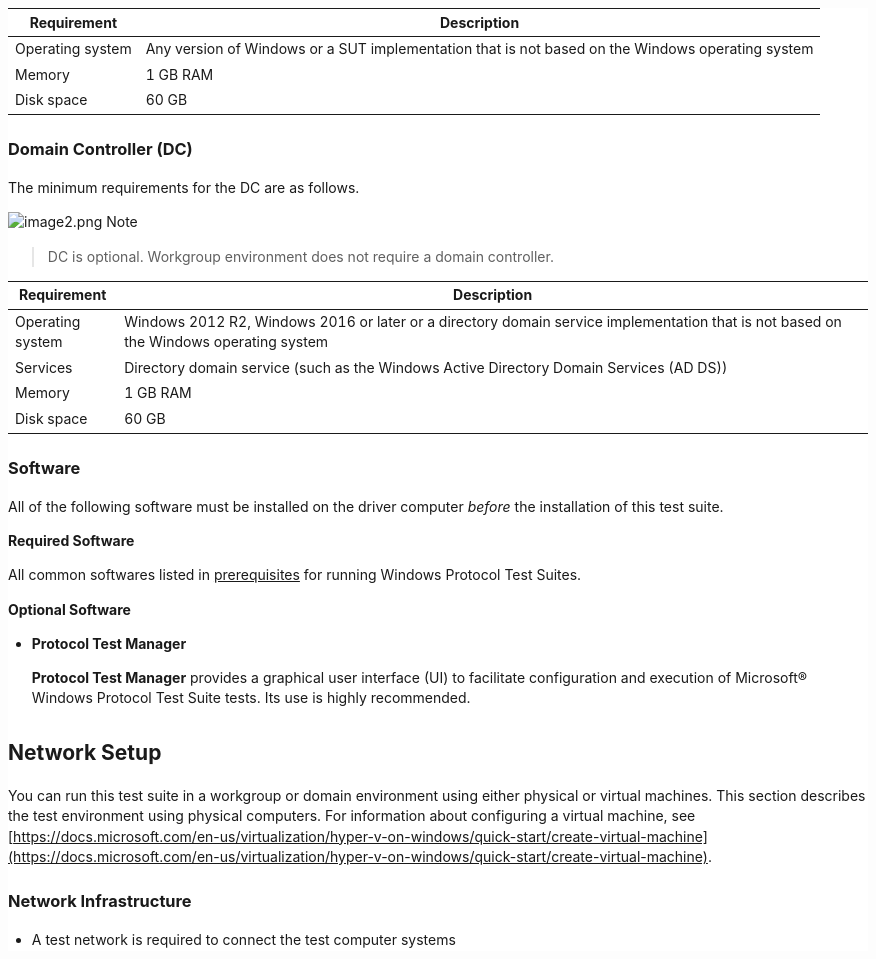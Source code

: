 |  **Requirement**|  **Description**| 
| -------------| ------------- |
| Operating system| Any version of Windows or a SUT implementation that is not based on the Windows operating system | 
| Memory| 1 GB RAM| 
| Disk space| 60 GB| 

### <a name="_Toc396908228"/>Domain Controller (DC)

The minimum requirements for the DC are as follows.

![image2.png](./image/RDP_ServerUserGuide/image2.png)
Note 

>DC is optional. Workgroup environment does not require a domain controller.

|  **Requirement**|  **Description**| 
| -------------| ------------- |
| Operating system| Windows 2012 R2, Windows 2016 or later or a directory domain service implementation that is not based on the Windows operating system| 
| Services| Directory domain service (such as the Windows Active Directory Domain Services (AD DS))| 
| Memory| 1 GB RAM| 
| Disk space| 60 GB| 

### <a name="_Toc396908229"/>Software 
All of the following software must be installed on the driver computer _before_ the installation of this test suite. 

**Required Software**

All common softwares listed in [prerequisites](https://github.com/microsoft/WindowsProtocolTestSuites#prerequisites) for running Windows Protocol Test Suites.

**Optional Software**

* **Protocol Test Manager**

    **Protocol Test Manager** provides a graphical user interface (UI) to facilitate configuration and execution of Microsoft® Windows Protocol Test Suite tests. Its use is highly recommended.

## <a name="_Toc396908230"/>Network Setup

You can run this test suite in a workgroup or domain environment using either physical or virtual machines. This section describes the test environment using physical computers. For information about configuring a virtual machine, see [https://docs.microsoft.com/en-us/virtualization/hyper-v-on-windows/quick-start/create-virtual-machine](https://docs.microsoft.com/en-us/virtualization/hyper-v-on-windows/quick-start/create-virtual-machine). 

### <a name="_Toc396908231"/>Network Infrastructure

* A test network is required to connect the test computer systems
